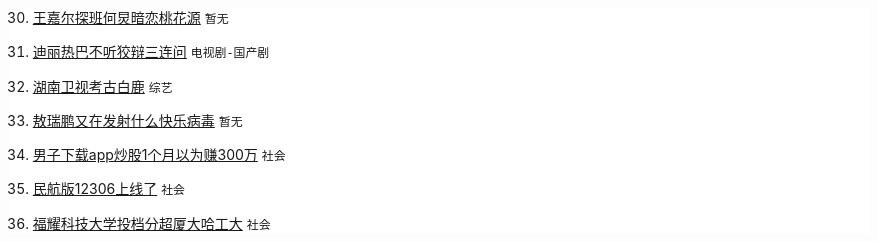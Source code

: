 30. [王嘉尔探班何炅暗恋桃花源](https://m.weibo.cn/search?containerid=100103type%3D1%26t%3D10%26q%3D%E7%8E%8B%E5%98%89%E5%B0%94%E6%8E%A2%E7%8F%AD%E4%BD%95%E7%82%85%E6%9A%97%E6%81%8B%E6%A1%83%E8%8A%B1%E6%BA%90&stream_entry_id=31&isnewpage=1&extparam=seat%3D1%26pos%3D28%26flag%3D1%26dgr%3D0%26filter_type%3Drealtimehot%26realpos%3D28%26c_type%3D31%26cate%3D5001%26band_rank%3D28%26q%3D%25E7%258E%258B%25E5%2598%2589%25E5%25B0%2594%25E6%258E%25A2%25E7%258F%25AD%25E4%25BD%2595%25E7%2582%2585%25E6%259A%2597%25E6%2581%258B%25E6%25A1%2583%25E8%258A%25B1%25E6%25BA%2590%26lcate%3D5001%26stream_entry_id%3D31%26display_time%3D1753197839%26pre_seqid%3D1753197839525011908722) `暂无` 

31. [迪丽热巴不听狡辩三连问](https://m.weibo.cn/search?containerid=100103type%3D1%26t%3D10%26q%3D%23%E8%BF%AA%E4%B8%BD%E7%83%AD%E5%B7%B4%E4%B8%8D%E5%90%AC%E7%8B%A1%E8%BE%A9%E4%B8%89%E8%BF%9E%E9%97%AE%23&stream_entry_id=31&isnewpage=1&extparam=seat%3D1%26pos%3D29%26flag%3D1%26dgr%3D0%26filter_type%3Drealtimehot%26realpos%3D29%26c_type%3D31%26cate%3D5001%26band_rank%3D29%26q%3D%2523%25E8%25BF%25AA%25E4%25B8%25BD%25E7%2583%25AD%25E5%25B7%25B4%25E4%25B8%258D%25E5%2590%25AC%25E7%258B%25A1%25E8%25BE%25A9%25E4%25B8%2589%25E8%25BF%259E%25E9%2597%25AE%2523%26lcate%3D5001%26stream_entry_id%3D31%26display_time%3D1753197839%26pre_seqid%3D1753197839525011908722) `电视剧-国产剧` 

32. [湖南卫视考古白鹿](https://m.weibo.cn/search?containerid=100103type%3D1%26t%3D10%26q%3D%23%E6%B9%96%E5%8D%97%E5%8D%AB%E8%A7%86%E8%80%83%E5%8F%A4%E7%99%BD%E9%B9%BF%23&stream_entry_id=31&isnewpage=1&extparam=seat%3D1%26pos%3D30%26flag%3D1%26dgr%3D0%26filter_type%3Drealtimehot%26realpos%3D30%26c_type%3D31%26cate%3D5001%26band_rank%3D30%26q%3D%2523%25E6%25B9%2596%25E5%258D%2597%25E5%258D%25AB%25E8%25A7%2586%25E8%2580%2583%25E5%258F%25A4%25E7%2599%25BD%25E9%25B9%25BF%2523%26lcate%3D5001%26stream_entry_id%3D31%26display_time%3D1753197839%26pre_seqid%3D1753197839525011908722) `综艺` 

33. [敖瑞鹏又在发射什么快乐病毒](https://m.weibo.cn/search?containerid=100103type%3D1%26t%3D10%26q%3D%E6%95%96%E7%91%9E%E9%B9%8F%E5%8F%88%E5%9C%A8%E5%8F%91%E5%B0%84%E4%BB%80%E4%B9%88%E5%BF%AB%E4%B9%90%E7%97%85%E6%AF%92&stream_entry_id=31&isnewpage=1&extparam=seat%3D1%26pos%3D31%26flag%3D1%26dgr%3D0%26filter_type%3Drealtimehot%26realpos%3D31%26c_type%3D31%26cate%3D5001%26band_rank%3D31%26q%3D%25E6%2595%2596%25E7%2591%259E%25E9%25B9%258F%25E5%258F%2588%25E5%259C%25A8%25E5%258F%2591%25E5%25B0%2584%25E4%25BB%2580%25E4%25B9%2588%25E5%25BF%25AB%25E4%25B9%2590%25E7%2597%2585%25E6%25AF%2592%26lcate%3D5001%26stream_entry_id%3D31%26display_time%3D1753197839%26pre_seqid%3D1753197839525011908722) `暂无` 

34. [男子下载app炒股1个月以为赚300万](https://m.weibo.cn/search?containerid=100103type%3D1%26t%3D10%26q%3D%23%E7%94%B7%E5%AD%90%E4%B8%8B%E8%BD%BDapp%E7%82%92%E8%82%A11%E4%B8%AA%E6%9C%88%E4%BB%A5%E4%B8%BA%E8%B5%9A300%E4%B8%87%23&stream_entry_id=31&isnewpage=1&extparam=seat%3D1%26pos%3D32%26flag%3D0%26dgr%3D0%26filter_type%3Drealtimehot%26realpos%3D32%26c_type%3D31%26cate%3D5001%26band_rank%3D32%26q%3D%2523%25E7%2594%25B7%25E5%25AD%2590%25E4%25B8%258B%25E8%25BD%25BDapp%25E7%2582%2592%25E8%2582%25A11%25E4%25B8%25AA%25E6%259C%2588%25E4%25BB%25A5%25E4%25B8%25BA%25E8%25B5%259A300%25E4%25B8%2587%2523%26lcate%3D5001%26stream_entry_id%3D31%26display_time%3D1753197839%26pre_seqid%3D1753197839525011908722) `社会` 

35. [民航版12306上线了](https://m.weibo.cn/search?containerid=100103type%3D1%26t%3D10%26q%3D%23%E6%B0%91%E8%88%AA%E7%89%8812306%E4%B8%8A%E7%BA%BF%E4%BA%86%23&stream_entry_id=31&isnewpage=1&extparam=seat%3D1%26pos%3D33%26flag%3D1%26dgr%3D0%26filter_type%3Drealtimehot%26realpos%3D33%26c_type%3D31%26cate%3D5001%26band_rank%3D33%26q%3D%2523%25E6%25B0%2591%25E8%2588%25AA%25E7%2589%258812306%25E4%25B8%258A%25E7%25BA%25BF%25E4%25BA%2586%2523%26lcate%3D5001%26stream_entry_id%3D31%26display_time%3D1753197839%26pre_seqid%3D1753197839525011908722) `社会` 

36. [福耀科技大学投档分超厦大哈工大](https://m.weibo.cn/search?containerid=100103type%3D1%26t%3D10%26q%3D%23%E7%A6%8F%E8%80%80%E7%A7%91%E6%8A%80%E5%A4%A7%E5%AD%A6%E6%8A%95%E6%A1%A3%E5%88%86%E8%B6%85%E5%8E%A6%E5%A4%A7%E5%93%88%E5%B7%A5%E5%A4%A7%23&stream_entry_id=31&isnewpage=1&extparam=seat%3D1%26pos%3D34%26flag%3D1%26dgr%3D0%26filter_type%3Drealtimehot%26realpos%3D34%26c_type%3D31%26cate%3D5001%26band_rank%3D34%26q%3D%2523%25E7%25A6%258F%25E8%2580%2580%25E7%25A7%2591%25E6%258A%2580%25E5%25A4%25A7%25E5%25AD%25A6%25E6%258A%2595%25E6%25A1%25A3%25E5%2588%2586%25E8%25B6%2585%25E5%258E%25A6%25E5%25A4%25A7%25E5%2593%2588%25E5%25B7%25A5%25E5%25A4%25A7%2523%26lcate%3D5001%26stream_entry_id%3D31%26display_time%3D1753197839%26pre_seqid%3D1753197839525011908722) `社会` 
